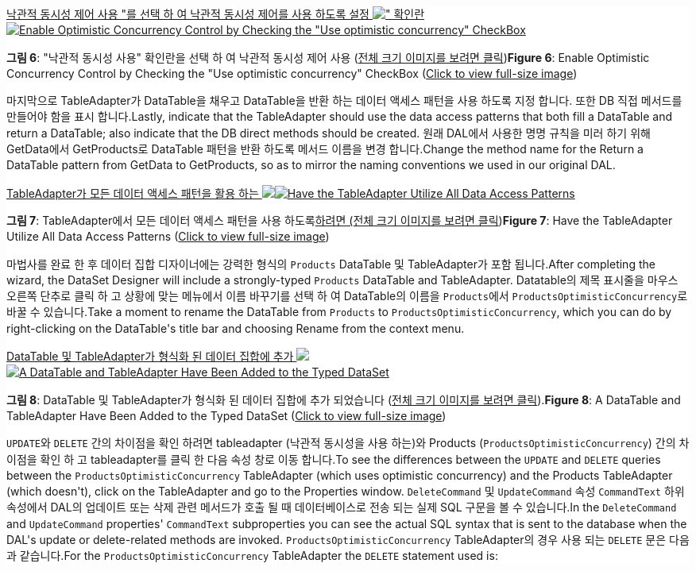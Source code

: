 <span data-ttu-id="54b6e-177">[낙관적 동시성 제어 사용 &quot;를 선택 하 여 낙관적 동시성 제어를 사용 하도록 설정 ![&quot; 확인란](implementing-optimistic-concurrency-cs/_static/image17.png)](implementing-optimistic-concurrency-cs/_static/image16.png)</span><span class="sxs-lookup"><span data-stu-id="54b6e-177">[![Enable Optimistic Concurrency Control by Checking the &quot;Use optimistic concurrency&quot; CheckBox](implementing-optimistic-concurrency-cs/_static/image17.png)](implementing-optimistic-concurrency-cs/_static/image16.png)</span></span>

<span data-ttu-id="54b6e-178">**그림 6**: "낙관적 동시성 사용" 확인란을 선택 하 여 낙관적 동시성 제어 사용 ([전체 크기 이미지를 보려면 클릭](implementing-optimistic-concurrency-cs/_static/image18.png))</span><span class="sxs-lookup"><span data-stu-id="54b6e-178">**Figure 6**: Enable Optimistic Concurrency Control by Checking the "Use optimistic concurrency" CheckBox ([Click to view full-size image](implementing-optimistic-concurrency-cs/_static/image18.png))</span></span>

<span data-ttu-id="54b6e-179">마지막으로 TableAdapter가 DataTable을 채우고 DataTable을 반환 하는 데이터 액세스 패턴을 사용 하도록 지정 합니다. 또한 DB 직접 메서드를 만들어야 함을 표시 합니다.</span><span class="sxs-lookup"><span data-stu-id="54b6e-179">Lastly, indicate that the TableAdapter should use the data access patterns that both fill a DataTable and return a DataTable; also indicate that the DB direct methods should be created.</span></span> <span data-ttu-id="54b6e-180">원래 DAL에서 사용한 명명 규칙을 미러 하기 위해 GetData에서 GetProducts로 DataTable 패턴을 반환 하도록 메서드 이름을 변경 합니다.</span><span class="sxs-lookup"><span data-stu-id="54b6e-180">Change the method name for the Return a DataTable pattern from GetData to GetProducts, so as to mirror the naming conventions we used in our original DAL.</span></span>

<span data-ttu-id="54b6e-181">[TableAdapter가 모든 데이터 액세스 패턴을 활용 하는 ![](implementing-optimistic-concurrency-cs/_static/image20.png)](implementing-optimistic-concurrency-cs/_static/image19.png)</span><span class="sxs-lookup"><span data-stu-id="54b6e-181">[![Have the TableAdapter Utilize All Data Access Patterns](implementing-optimistic-concurrency-cs/_static/image20.png)](implementing-optimistic-concurrency-cs/_static/image19.png)</span></span>

<span data-ttu-id="54b6e-182">**그림 7**: TableAdapter에서 모든 데이터 액세스 패턴을 사용 하도록[하려면 (전체 크기 이미지를 보려면 클릭](implementing-optimistic-concurrency-cs/_static/image21.png))</span><span class="sxs-lookup"><span data-stu-id="54b6e-182">**Figure 7**: Have the TableAdapter Utilize All Data Access Patterns ([Click to view full-size image](implementing-optimistic-concurrency-cs/_static/image21.png))</span></span>

<span data-ttu-id="54b6e-183">마법사를 완료 한 후 데이터 집합 디자이너에는 강력한 형식의 `Products` DataTable 및 TableAdapter가 포함 됩니다.</span><span class="sxs-lookup"><span data-stu-id="54b6e-183">After completing the wizard, the DataSet Designer will include a strongly-typed `Products` DataTable and TableAdapter.</span></span> <span data-ttu-id="54b6e-184">Datatable의 제목 표시줄을 마우스 오른쪽 단추로 클릭 하 고 상황에 맞는 메뉴에서 이름 바꾸기를 선택 하 여 DataTable의 이름을 `Products`에서 `ProductsOptimisticConcurrency`로 바꿀 수 있습니다.</span><span class="sxs-lookup"><span data-stu-id="54b6e-184">Take a moment to rename the DataTable from `Products` to `ProductsOptimisticConcurrency`, which you can do by right-clicking on the DataTable's title bar and choosing Rename from the context menu.</span></span>

<span data-ttu-id="54b6e-185">[DataTable 및 TableAdapter가 형식화 된 데이터 집합에 추가 ![](implementing-optimistic-concurrency-cs/_static/image23.png)](implementing-optimistic-concurrency-cs/_static/image22.png)</span><span class="sxs-lookup"><span data-stu-id="54b6e-185">[![A DataTable and TableAdapter Have Been Added to the Typed DataSet](implementing-optimistic-concurrency-cs/_static/image23.png)](implementing-optimistic-concurrency-cs/_static/image22.png)</span></span>

<span data-ttu-id="54b6e-186">**그림 8**: DataTable 및 TableAdapter가 형식화 된 데이터 집합에 추가 되었습니다 ([전체 크기 이미지를 보려면 클릭](implementing-optimistic-concurrency-cs/_static/image24.png)).</span><span class="sxs-lookup"><span data-stu-id="54b6e-186">**Figure 8**: A DataTable and TableAdapter Have Been Added to the Typed DataSet ([Click to view full-size image](implementing-optimistic-concurrency-cs/_static/image24.png))</span></span>

<span data-ttu-id="54b6e-187">`UPDATE`와 `DELETE` 간의 차이점을 확인 하려면 tableadapter (낙관적 동시성을 사용 하는)와 Products (`ProductsOptimisticConcurrency`) 간의 차이점을 확인 하 고 tableadapter를 클릭 한 다음 속성 창로 이동 합니다.</span><span class="sxs-lookup"><span data-stu-id="54b6e-187">To see the differences between the `UPDATE` and `DELETE` queries between the `ProductsOptimisticConcurrency` TableAdapter (which uses optimistic concurrency) and the Products TableAdapter (which doesn't), click on the TableAdapter and go to the Properties window.</span></span> <span data-ttu-id="54b6e-188">`DeleteCommand` 및 `UpdateCommand` 속성 `CommandText` 하위 속성에서 DAL의 업데이트 또는 삭제 관련 메서드가 호출 될 때 데이터베이스로 전송 되는 실제 SQL 구문을 볼 수 있습니다.</span><span class="sxs-lookup"><span data-stu-id="54b6e-188">In the `DeleteCommand` and `UpdateCommand` properties' `CommandText` subproperties you can see the actual SQL syntax that is sent to the database when the DAL's update or delete-related methods are invoked.</span></span> <span data-ttu-id="54b6e-189">`ProductsOptimisticConcurrency` TableAdapter의 경우 사용 되는 `DELETE` 문은 다음과 같습니다.</span><span class="sxs-lookup"><span data-stu-id="54b6e-189">For the `ProductsOptimisticConcurrency` TableAdapter the `DELETE` statement used is:</span></span>
